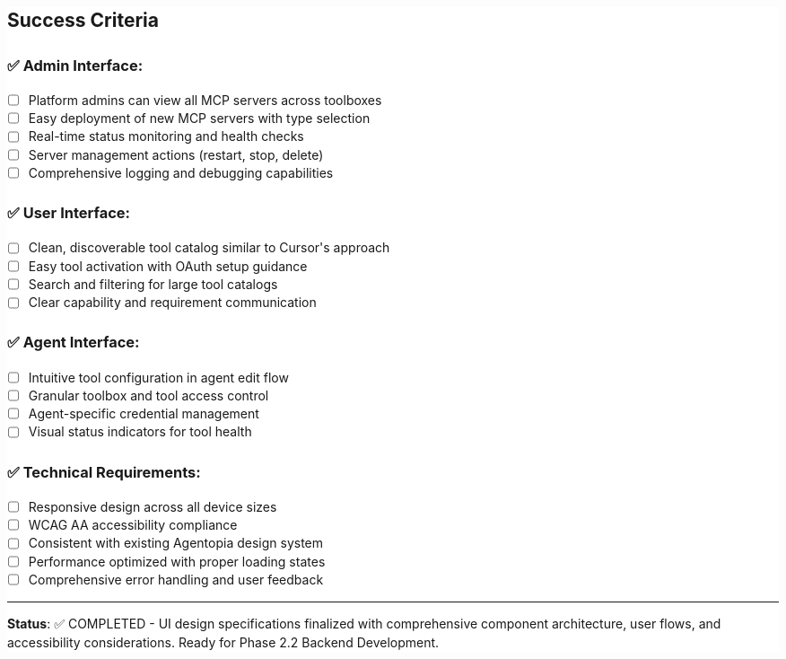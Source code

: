 ## Success Criteria

### ✅ Admin Interface:
- [ ] Platform admins can view all MCP servers across toolboxes
- [ ] Easy deployment of new MCP servers with type selection
- [ ] Real-time status monitoring and health checks
- [ ] Server management actions (restart, stop, delete)
- [ ] Comprehensive logging and debugging capabilities

### ✅ User Interface:
- [ ] Clean, discoverable tool catalog similar to Cursor's approach
- [ ] Easy tool activation with OAuth setup guidance
- [ ] Search and filtering for large tool catalogs
- [ ] Clear capability and requirement communication

### ✅ Agent Interface:
- [ ] Intuitive tool configuration in agent edit flow
- [ ] Granular toolbox and tool access control
- [ ] Agent-specific credential management
- [ ] Visual status indicators for tool health

### ✅ Technical Requirements:
- [ ] Responsive design across all device sizes
- [ ] WCAG AA accessibility compliance
- [ ] Consistent with existing Agentopia design system
- [ ] Performance optimized with proper loading states
- [ ] Comprehensive error handling and user feedback

---

**Status**: ✅ COMPLETED - UI design specifications finalized with comprehensive component architecture, user flows, and accessibility considerations. Ready for Phase 2.2 Backend Development. 
